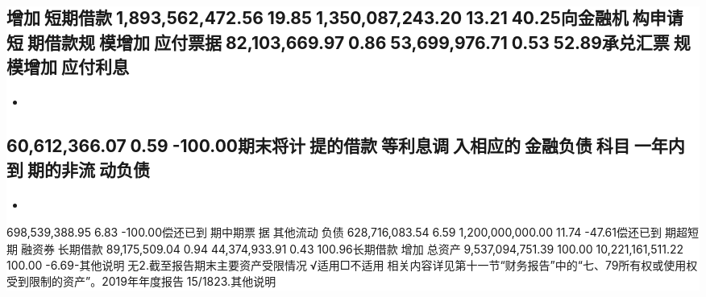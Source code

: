 增加
短期借款
1,893,562,472.56
19.85
1,350,087,243.20
13.21
40.25向金融机
构申请短
期借款规
模增加
应付票据
82,103,669.97
0.86
53,699,976.71
0.53
52.89承兑汇票
规模增加
应付利息
-
-
60,612,366.07
0.59
-100.00期末将计
提的借款
等利息调
入相应的
金融负债
科目
一年内到
期的非流
动负债
-
-
698,539,388.95
6.83
-100.00偿还已到
期中期票
据
其他流动
负债
628,716,083.54
6.59
1,200,000,000.00
11.74
-47.61偿还已到
期超短期
融资券
长期借款
89,175,509.04
0.94
44,374,933.91
0.43
100.96长期借款
增加
总资产
9,537,094,751.39
100.00
10,221,161,511.22
100.00
-6.69-其他说明
无2.截至报告期末主要资产受限情况
√适用□不适用
相关内容详见第十一节“财务报告”中的“七、79所有权或使用权受到限制的资产”。2019年年度报告
15/1823.其他说明